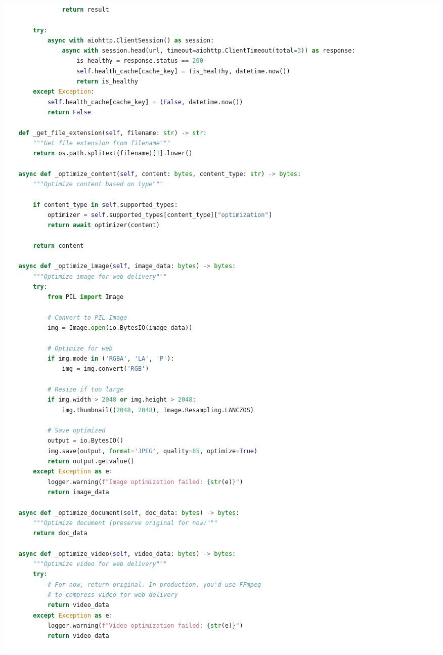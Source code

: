 ```python
                return result
        
        try:
            async with aiohttp.ClientSession() as session:
                async with session.head(url, timeout=aiohttp.ClientTimeout(total=3)) as response:
                    is_healthy = response.status == 200
                    self.health_cache[cache_key] = (is_healthy, datetime.now())
                    return is_healthy
        except Exception:
            self.health_cache[cache_key] = (False, datetime.now())
            return False
    
    def _get_file_extension(self, filename: str) -> str:
        """Get file extension from filename"""
        return os.path.splitext(filename)[1].lower()
    
    async def _optimize_content(self, content: bytes, content_type: str) -> bytes:
        """Optimize content based on type"""
        
        if content_type in self.supported_types:
            optimizer = self.supported_types[content_type]["optimization"]
            return await optimizer(content)
        
        return content
    
    async def _optimize_image(self, image_data: bytes) -> bytes:
        """Optimize image for web delivery"""
        try:
            from PIL import Image
            
            # Convert to PIL Image
            img = Image.open(io.BytesIO(image_data))
            
            # Optimize for web
            if img.mode in ('RGBA', 'LA', 'P'):
                img = img.convert('RGB')
            
            # Resize if too large
            if img.width > 2048 or img.height > 2048:
                img.thumbnail((2048, 2048), Image.Resampling.LANCZOS)
            
            # Save optimized
            output = io.BytesIO()
            img.save(output, format='JPEG', quality=85, optimize=True)
            return output.getvalue()
        except Exception as e:
            logger.warning(f"Image optimization failed: {str(e)}")
            return image_data
    
    async def _optimize_document(self, doc_data: bytes) -> bytes:
        """Optimize document (preserve original for now)"""
        return doc_data
    
    async def _optimize_video(self, video_data: bytes) -> bytes:
        """Optimize video for web delivery"""
        try:
            # For now, return original. In production, you'd use FFmpeg
            # to compress video for web delivery
            return video_data
        except Exception as e:
            logger.warning(f"Video optimization failed: {str(e)}")
            return video_data
    
```